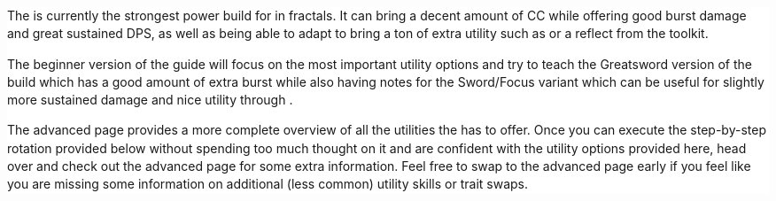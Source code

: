 The <Specialization text="Power Virtuoso" name="Virtuoso"/> is currently the strongest power build for <Specialization name="Mesmer"/> in fractals. It can bring a decent amount of CC while offering good burst damage and great sustained DPS, as well as being able to adapt to bring a ton of extra utility such as <Boon name="Stability"/> or a reflect from the <Specialization name="Mesmer"/> toolkit.

The beginner version of the guide will focus on the most important utility options and try to teach the Greatsword version of the build which has a good amount of extra burst while also having notes for the Sword/Focus variant which can be useful for slightly more sustained damage and nice utility through <Skill name="Temporal Curtain"/>.

The advanced page provides a more complete overview of all the utilities the <Specialization name="Mesmer"/> has to offer. Once you can execute the step-by-step rotation provided below without spending too much thought on it and are confident with the utility options provided here, head over and check out the advanced page for some extra information. Feel free to swap to the advanced page early if you feel like you are missing some information on additional (less common) utility skills or trait swaps.

<Divider text="Equipment"/>

<CharacterWithAr>  
<Character title="Power Virtuoso" gear='{"attributes":{"profession":"Mesmer","specialization":"Virtuoso","data":{"Health":20522,"Armor":2192,"Power":3471,"Precision":2154,"Toughness":1225,"Vitality":1533,"Ferocity":1325.35,"Condition Damage":750,"Expertise":0,"Concentration":225,"Healing Power":0,"Agony Resistance":150,"Condition Duration":0,"Boon Duration":0.15,"Critical Chance":0.9995238095238095,"Critical Damage":2.3835666666666664,"Clone Critical Chance":0.5995238095238096,"Phantasm Critical Chance":0.9995238095238095,"Phantasm Critical Damage":2.3835666666666664,"Power Coefficient":3508,"Power2 Coefficient":1106,"Burning Coefficient":0,"Bleeding Coefficient":8.65595238095238,"Poison Coefficient":0,"Torment Coefficient":0,"Confusion Coefficient":0.56,"Flat DPS":0,"Siphon Base Coefficient":139.75,"Effective Power":26887.548917098262,"NonCrit Effective Power":9344.83730572647,"Power DPS":36319.41532583007,"Phantasm Effective Power":11889.667526556546,"Power2 DPS":5063.524175730281,"Siphon DPS":139.75,"Bleeding Damage":125.1434375,"Bleeding Stacks":8.65595238095238,"Bleeding DPS":1083.2356357886904,"Burning Damage":369.45331250000004,"Burning Stacks":0,"Burning DPS":0,"Confusion Damage":107.63979300000001,"Confusion Stacks":0.56,"Confusion DPS":60.27828408000001,"Poison Damage":117.298625,"Poison Stacks":0,"Poison DPS":0,"Torment Damage":148.379025,"Torment Stacks":0,"Torment DPS":0,"Damage":42666.20342142904,"Effective Health":89520843.78109454,"Survivability":45511.35931931598,"Effective Healing":390,"Healing":390}},"armor":{"weight":"Light","helmAffix":"Berserker","helmRuneId":82791,"helmRune":"Deadeye","helmRuneCount":6,"helmInfusionId":49432,"shouldersAffix":"Berserker","shouldersRuneId":82791,"shouldersRune":"Deadeye","shouldersRuneCount":6,"shouldersInfusionId":49432,"coatAffix":"Berserker","coatRuneId":82791,"coatRune":"Deadeye","coatRuneCount":6,"coatInfusionId":49432,"glovesAffix":"Berserker","glovesRuneId":82791,"glovesRune":"Deadeye","glovesRuneCount":6,"glovesInfusionId":49432,"leggingsAffix":"Assassin","leggingsRuneId":82791,"leggingsRune":"Deadeye","leggingsRuneCount":6,"leggingsInfusionId":49432,"bootsAffix":"Berserker","bootsRuneId":82791,"bootsRune":"Deadeye","bootsRuneCount":6,"bootsInfusionId":49432},"weapon":{"weapon1MainId":30687,"weapon1MainType":"Dagger","weapon1MainSigil1Id":24615,"weapon1MainAffix":"Berserker","weapon1MainInfusion1Id":49432,"weapon1OffId":30699,"weapon1OffType":"Sword","weapon1OffSigilId":24868,"weapon1OffAffix":"Berserker","weapon1OffInfusionId":49432,"weapon2MainId":30689,"weapon2MainType":"Greatsword","weapon2MainSigil1Id":24615,"weapon2MainAffix":"Berserker","weapon2MainInfusion1Id":49432,"weapon2MainInfusion2Id":49432,"weapon2MainSigil2Id":24868},"backAndTrinket":{"backItemAffix":"Berserker","backItemInfusion1Id":49432,"backItemInfusion2Id":49432,"amuletAffix":"Berserker","ring1Affix":"Assassin","ring1Infusion1Id":49432,"ring1Infusion2Id":49432,"ring1Infusion3Id":49432,"ring2Affix":"Berserker","ring2Infusion1Id":49432,"ring2Infusion2Id":49432,"ring2Infusion3Id":49432,"accessory1Affix":"Berserker","accessory1InfusionId":49432,"accessory2Affix":"Berserker","accessory2InfusionId":49432},"consumables":{"foodId":91805,"utilityId":77569,"relicId":100916},"skills":{"healId":21750,"utility1Id":10267,"utility2Id":45425,"utility3Id":10211,"eliteId":29519},"assumedBuffs":{"value":[{"id":"might","type":"Boon"},{"id":"fury","type":"Boon"},{"id":"protection","type":"Boon"},{"id":"vulnerability","type":"Condition"},{"id":"jade-bot","gw2id":96613,"type":"Item"},{"id":"omnipotion","gw2id":79722,"type":"Item"}]},"traits":{"selection":[[686,713,681],[701,708,692],[2208,2205,2223]],"lines":[10,1,66]}}'>
